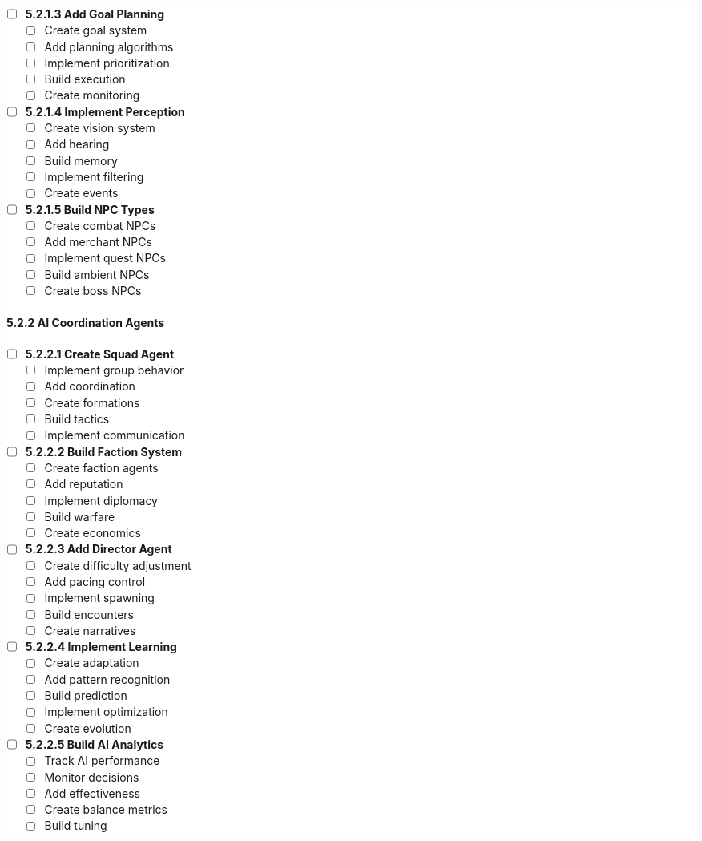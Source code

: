 - [ ] **5.2.1.3 Add Goal Planning**
  - [ ] Create goal system
  - [ ] Add planning algorithms
  - [ ] Implement prioritization
  - [ ] Build execution
  - [ ] Create monitoring

- [ ] **5.2.1.4 Implement Perception**
  - [ ] Create vision system
  - [ ] Add hearing
  - [ ] Build memory
  - [ ] Implement filtering
  - [ ] Create events

- [ ] **5.2.1.5 Build NPC Types**
  - [ ] Create combat NPCs
  - [ ] Add merchant NPCs
  - [ ] Implement quest NPCs
  - [ ] Build ambient NPCs
  - [ ] Create boss NPCs

#### 5.2.2 AI Coordination Agents
- [ ] **5.2.2.1 Create Squad Agent**
  - [ ] Implement group behavior
  - [ ] Add coordination
  - [ ] Create formations
  - [ ] Build tactics
  - [ ] Implement communication

- [ ] **5.2.2.2 Build Faction System**
  - [ ] Create faction agents
  - [ ] Add reputation
  - [ ] Implement diplomacy
  - [ ] Build warfare
  - [ ] Create economics

- [ ] **5.2.2.3 Add Director Agent**
  - [ ] Create difficulty adjustment
  - [ ] Add pacing control
  - [ ] Implement spawning
  - [ ] Build encounters
  - [ ] Create narratives

- [ ] **5.2.2.4 Implement Learning**
  - [ ] Create adaptation
  - [ ] Add pattern recognition
  - [ ] Build prediction
  - [ ] Implement optimization
  - [ ] Create evolution

- [ ] **5.2.2.5 Build AI Analytics**
  - [ ] Track AI performance
  - [ ] Monitor decisions
  - [ ] Add effectiveness
  - [ ] Create balance metrics
  - [ ] Build tuning
